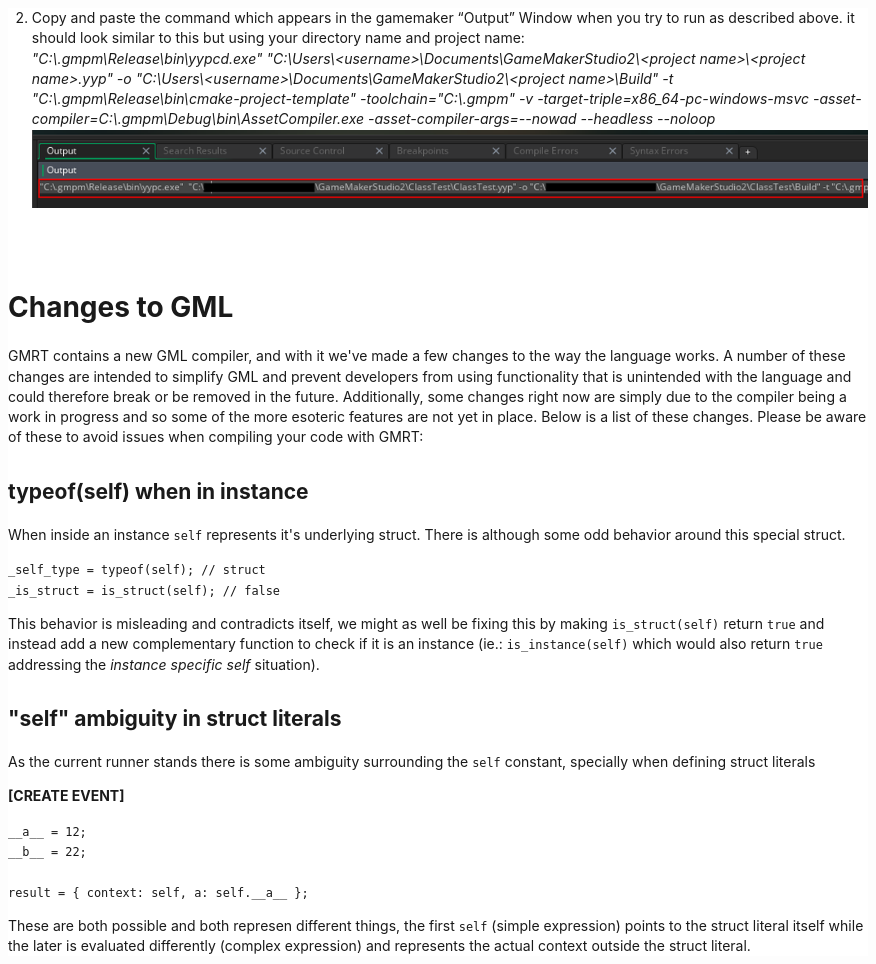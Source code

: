   2. Copy and paste the command which appears in the gamemaker “Output” Window when you try to run as described above. it should look similar to this but using your directory name and project name:\
     _"C:\\.gmpm\Release\bin\yypcd.exe" "C:\Users\\\<username>\Documents\GameMakerStudio2\\\<project name>\\\<project name>.yyp" -o "C:\Users\\\<username>\Documents\GameMakerStudio2\\\<project name>\Build" -t "C:\\.gmpm\Release\bin\cmake-project-template" -toolchain="C:\\.gmpm" -v -target-triple=x86\_64-pc-windows-msvc -asset-compiler=C:\\.gmpm\Debug\bin\AssetCompiler.exe -asset-compiler-args=--nowad --headless --noloop_![](19.png)


<br>

# Changes to GML

GMRT contains a new GML compiler, and with it we've made a few changes to the way the language works. A number of these changes are intended to simplify GML and prevent developers from using functionality that is unintended with the language and could therefore break or be removed in the future. Additionally, some changes right now are simply due to the compiler being a work in progress and so some of the more esoteric features are not yet in place.
Below is a list of these changes. Please be aware of these to avoid issues when compiling your code with GMRT:

## typeof(self) when in instance

When inside an instance `self` represents it's underlying struct.
There is although some odd behavior around this special struct.

```gml
_self_type = typeof(self); // struct
_is_struct = is_struct(self); // false
```

This behavior is misleading and contradicts itself, we might as well be fixing this by making `is_struct(self)` return `true` and instead add a new complementary function to check if it is an instance (ie.: `is_instance(self)` which would also return `true` addressing the *instance specific self* situation).

## "self" ambiguity in struct literals

As the current runner stands there is some ambiguity surrounding the `self` constant, specially when defining struct literals

**[CREATE EVENT]**
```gml
__a__ = 12;
__b__ = 22;

result = { context: self, a: self.__a__ };
```

These are both possible and both represen different things, the first `self` (simple expression) points to the struct literal itself while the later is evaluated differently (complex expression) and represents the actual context outside the struct literal.
